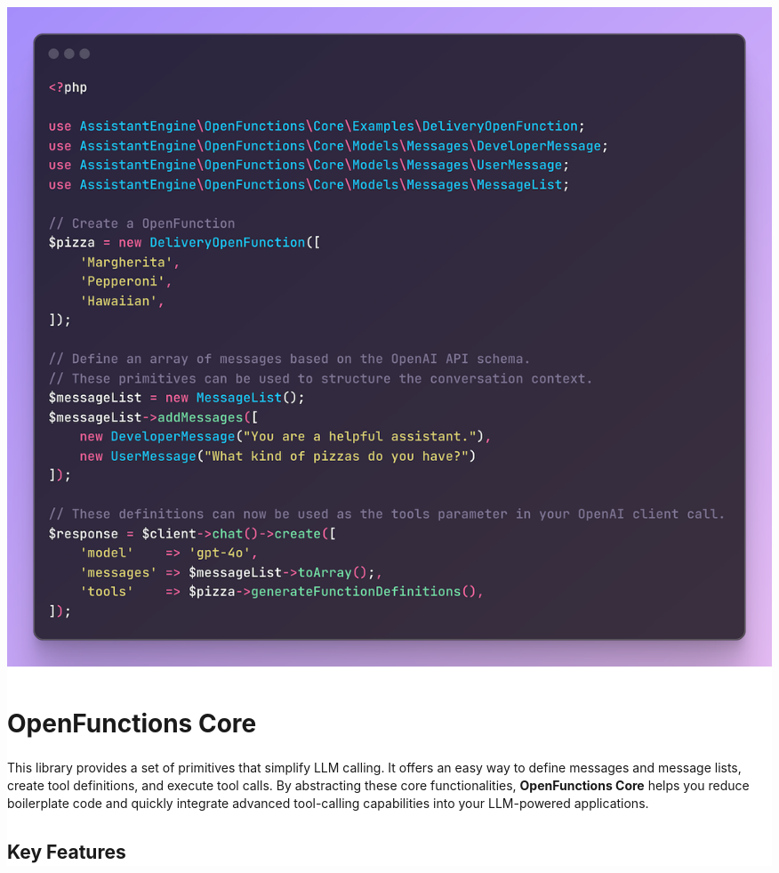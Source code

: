 <div align="center">

![Preview](media/preview.png)

</div>

# OpenFunctions Core

This library provides a set of primitives that simplify LLM calling. It offers an easy way to define messages and message lists, create tool definitions, and execute tool calls. By abstracting these core functionalities, **OpenFunctions Core** helps you reduce boilerplate code and quickly integrate advanced tool-calling capabilities into your LLM-powered applications.

## Key Features
